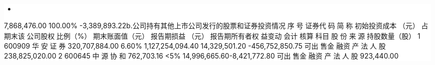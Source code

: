 -
7,868,476.00
100.00%
-3,389,893.22b.公司持有其他上市公司发行的股票和证券投资情况
序
号
证券代
码
简
称
初始投资成本
（元）
占期末该
公司股权
比例（%）
期末账面值（元）
报告期损益
（元）
报告期所有者权
益变动
会计
核算
科目
股
份
来
源
持股数量（股）
1
600909
华
安
证
券
320,707,884.00
6.60%
1,127,254,094.40
14,329,501.20
-456,752,850.75
可出
售金
融资
产
法
人
股
238,825,020.00
2
600645
中
源
协
和
762,703.16
<5%
14,996,665.60-8,421,772.80
可出
售金
融资
产
法
人
股
923,440.00